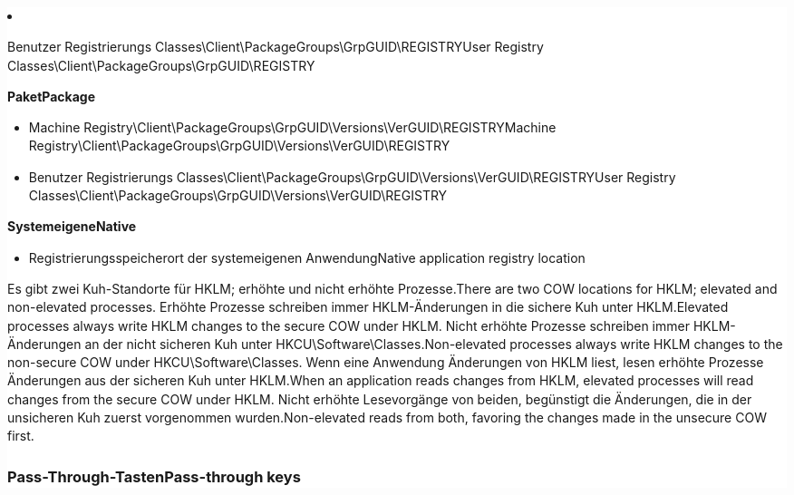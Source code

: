 <li><p><span data-ttu-id="61a07-328">Benutzer Registrierungs Classes\Client\PackageGroups\GrpGUID\REGISTRY</span><span class="sxs-lookup"><span data-stu-id="61a07-328">User Registry Classes\Client\PackageGroups\GrpGUID\REGISTRY</span></span></p></li>
</ul></td>
</tr>
<tr class="odd">
<td align="left"><p><strong><span data-ttu-id="61a07-329">Paket</span><span class="sxs-lookup"><span data-stu-id="61a07-329">Package</span></span></strong></p></td>
<td align="left"><ul>
<li><p><span data-ttu-id="61a07-330">Machine Registry\Client\PackageGroups\GrpGUID\Versions\VerGUID\REGISTRY</span><span class="sxs-lookup"><span data-stu-id="61a07-330">Machine Registry\Client\PackageGroups\GrpGUID\Versions\VerGUID\REGISTRY</span></span></p></li>
<li><p><span data-ttu-id="61a07-331">Benutzer Registrierungs Classes\Client\PackageGroups\GrpGUID\Versions\VerGUID\REGISTRY</span><span class="sxs-lookup"><span data-stu-id="61a07-331">User Registry Classes\Client\PackageGroups\GrpGUID\Versions\VerGUID\REGISTRY</span></span></p></li>
</ul></td>
</tr>
<tr class="even">
<td align="left"><p><strong><span data-ttu-id="61a07-332">Systemeigene</span><span class="sxs-lookup"><span data-stu-id="61a07-332">Native</span></span></strong></p></td>
<td align="left"><ul>
<li><p><span data-ttu-id="61a07-333">Registrierungsspeicherort der systemeigenen Anwendung</span><span class="sxs-lookup"><span data-stu-id="61a07-333">Native application registry location</span></span></p></li>
</ul></td>
</tr>
</tbody>
</table>

 

 

<span data-ttu-id="61a07-334">Es gibt zwei Kuh-Standorte für HKLM; erhöhte und nicht erhöhte Prozesse.</span><span class="sxs-lookup"><span data-stu-id="61a07-334">There are two COW locations for HKLM; elevated and non-elevated processes.</span></span> <span data-ttu-id="61a07-335">Erhöhte Prozesse schreiben immer HKLM-Änderungen in die sichere Kuh unter HKLM.</span><span class="sxs-lookup"><span data-stu-id="61a07-335">Elevated processes always write HKLM changes to the secure COW under HKLM.</span></span> <span data-ttu-id="61a07-336">Nicht erhöhte Prozesse schreiben immer HKLM-Änderungen an der nicht sicheren Kuh unter HKCU\\Software\\Classes.</span><span class="sxs-lookup"><span data-stu-id="61a07-336">Non-elevated processes always write HKLM changes to the non-secure COW under HKCU\\Software\\Classes.</span></span> <span data-ttu-id="61a07-337">Wenn eine Anwendung Änderungen von HKLM liest, lesen erhöhte Prozesse Änderungen aus der sicheren Kuh unter HKLM.</span><span class="sxs-lookup"><span data-stu-id="61a07-337">When an application reads changes from HKLM, elevated processes will read changes from the secure COW under HKLM.</span></span> <span data-ttu-id="61a07-338">Nicht erhöhte Lesevorgänge von beiden, begünstigt die Änderungen, die in der unsicheren Kuh zuerst vorgenommen wurden.</span><span class="sxs-lookup"><span data-stu-id="61a07-338">Non-elevated reads from both, favoring the changes made in the unsecure COW first.</span></span>

### <span data-ttu-id="61a07-339">Pass-Through-Tasten</span><span class="sxs-lookup"><span data-stu-id="61a07-339">Pass-through keys</span></span>
